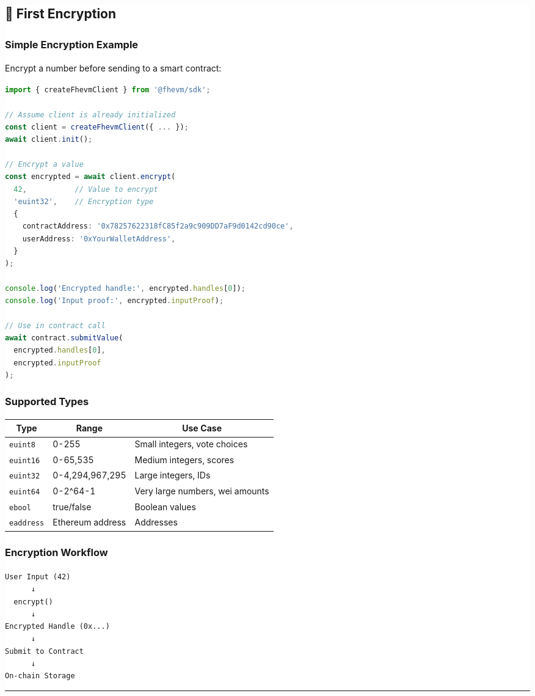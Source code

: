 
## 🔐 First Encryption

### Simple Encryption Example

Encrypt a number before sending to a smart contract:

```typescript
import { createFhevmClient } from '@fhevm/sdk';

// Assume client is already initialized
const client = createFhevmClient({ ... });
await client.init();

// Encrypt a value
const encrypted = await client.encrypt(
  42,           // Value to encrypt
  'euint32',    // Encryption type
  {
    contractAddress: '0x78257622318fC85f2a9c909DD7aF9d0142cd90ce',
    userAddress: '0xYourWalletAddress',
  }
);

console.log('Encrypted handle:', encrypted.handles[0]);
console.log('Input proof:', encrypted.inputProof);

// Use in contract call
await contract.submitValue(
  encrypted.handles[0],
  encrypted.inputProof
);
```

### Supported Types

| Type | Range | Use Case |
|------|-------|----------|
| `euint8` | 0-255 | Small integers, vote choices |
| `euint16` | 0-65,535 | Medium integers, scores |
| `euint32` | 0-4,294,967,295 | Large integers, IDs |
| `euint64` | 0-2^64-1 | Very large numbers, wei amounts |
| `ebool` | true/false | Boolean values |
| `eaddress` | Ethereum address | Addresses |

### Encryption Workflow

```
User Input (42)
      ↓
  encrypt()
      ↓
Encrypted Handle (0x...)
      ↓
Submit to Contract
      ↓
On-chain Storage
```

---